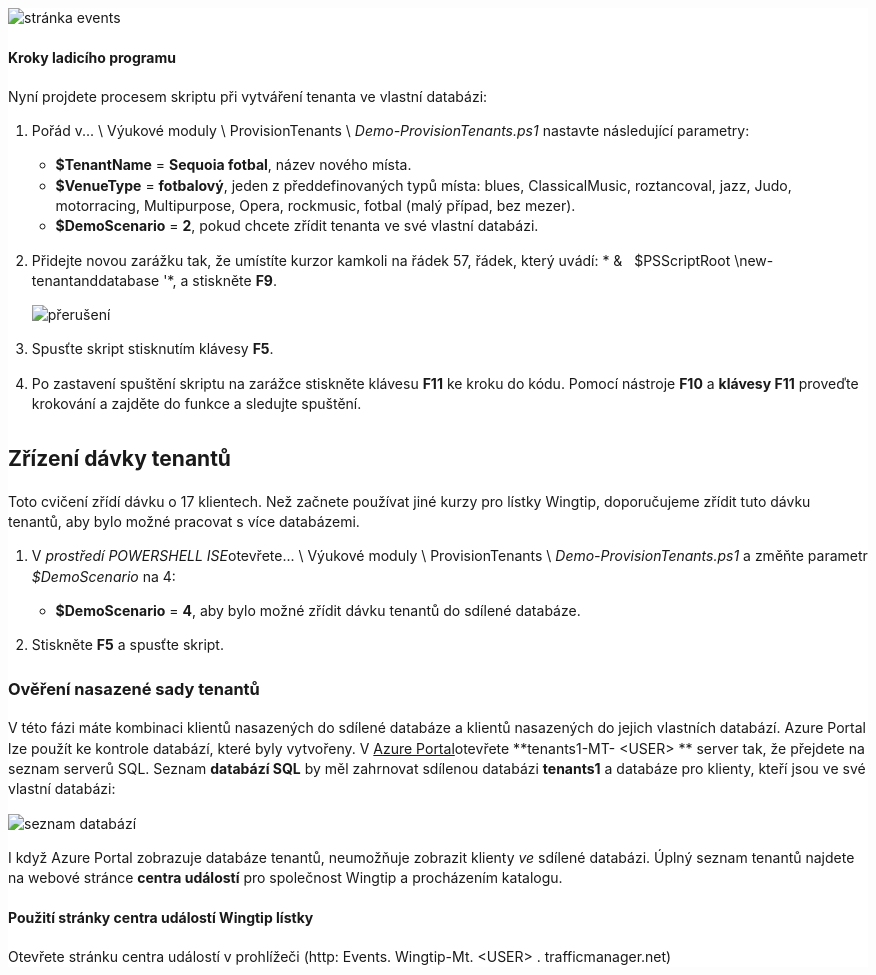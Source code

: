    ![stránka events](./media/saas-multitenantdb-provision-and-catalog/sequoiasoccer.png)

#### <a name="debugger-steps"></a>Kroky ladicího programu

Nyní projdete procesem skriptu při vytváření tenanta ve vlastní databázi:

1. Pořád v... \\ Výukové moduly \\ ProvisionTenants \\ *Demo-ProvisionTenants.ps1* nastavte následující parametry:
   - **$TenantName**  =  **Sequoia fotbal**, název nového místa.
   - **$VenueType**  =  **fotbalový**, jeden z předdefinovaných typů místa: blues, ClassicalMusic, roztancoval, jazz, Judo, motorracing, Multipurpose, Opera, rockmusic, fotbal (malý případ, bez mezer).
   - **$DemoScenario**  =  **2**, pokud chcete zřídit tenanta ve své vlastní databázi.

2. Přidejte novou zarážku tak, že umístíte kurzor kamkoli na řádek 57, řádek, který uvádí: * & &nbsp; $PSScriptRoot \new-tenantanddatabase '*, a stiskněte **F9**.

   ![přerušení](./media/saas-multitenantdb-provision-and-catalog/breakpoint2.png)

3. Spusťte skript stisknutím klávesy **F5**.

4. Po zastavení spuštění skriptu na zarážce stiskněte klávesu **F11** ke kroku do kódu.  Pomocí nástroje **F10** a **klávesy F11** proveďte krokování a zajděte do funkce a sledujte spuštění.

## <a name="provision-a-batch-of-tenants"></a>Zřízení dávky tenantů

Toto cvičení zřídí dávku o 17 klientech. Než začnete používat jiné kurzy pro lístky Wingtip, doporučujeme zřídit tuto dávku tenantů, aby bylo možné pracovat s více databázemi.

1. V *prostředí POWERSHELL ISE*otevřete... \\ Výukové moduly \\ ProvisionTenants \\ *Demo-ProvisionTenants.ps1* a změňte parametr *$DemoScenario* na 4:
   - **$DemoScenario**  =  **4**, aby bylo možné zřídit dávku tenantů do sdílené databáze.

2. Stiskněte **F5** a spusťte skript.

### <a name="verify-the-deployed-set-of-tenants"></a>Ověření nasazené sady tenantů

V této fázi máte kombinaci klientů nasazených do sdílené databáze a klientů nasazených do jejich vlastních databází. Azure Portal lze použít ke kontrole databází, které byly vytvořeny. V [Azure Portal](https://portal.azure.com)otevřete **tenants1-MT- \<USER\> ** server tak, že přejdete na seznam serverů SQL.  Seznam **databází SQL** by měl zahrnovat sdílenou databázi **tenants1** a databáze pro klienty, kteří jsou ve své vlastní databázi:

   ![seznam databází](./media/saas-multitenantdb-provision-and-catalog/Databases.png)

I když Azure Portal zobrazuje databáze tenantů, neumožňuje zobrazit klienty *ve* sdílené databázi. Úplný seznam tenantů najdete na webové stránce **centra událostí** pro společnost Wingtip a procházením katalogu.

#### <a name="using-wingtip-tickets-events-hub-page"></a>Použití stránky centra událostí Wingtip lístky

Otevřete stránku centra událostí v prohlížeči (http: Events. Wingtip-Mt. \<USER\> . trafficmanager.net)
